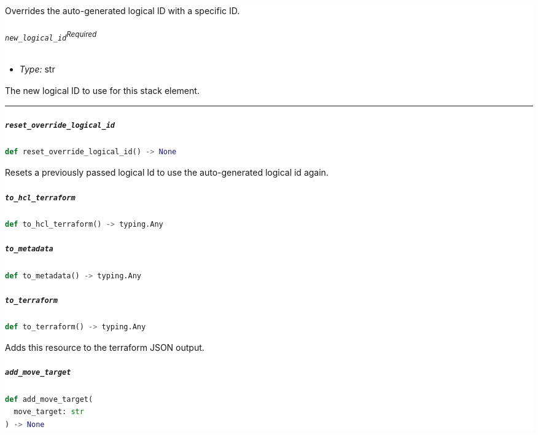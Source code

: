 Overrides the auto-generated logical ID with a specific ID.

###### `new_logical_id`<sup>Required</sup> <a name="new_logical_id" id="@cdktf/provider-opentelekomcloud.ltsHostAccessV3.LtsHostAccessV3.overrideLogicalId.parameter.newLogicalId"></a>

- *Type:* str

The new logical ID to use for this stack element.

---

##### `reset_override_logical_id` <a name="reset_override_logical_id" id="@cdktf/provider-opentelekomcloud.ltsHostAccessV3.LtsHostAccessV3.resetOverrideLogicalId"></a>

```python
def reset_override_logical_id() -> None
```

Resets a previously passed logical Id to use the auto-generated logical id again.

##### `to_hcl_terraform` <a name="to_hcl_terraform" id="@cdktf/provider-opentelekomcloud.ltsHostAccessV3.LtsHostAccessV3.toHclTerraform"></a>

```python
def to_hcl_terraform() -> typing.Any
```

##### `to_metadata` <a name="to_metadata" id="@cdktf/provider-opentelekomcloud.ltsHostAccessV3.LtsHostAccessV3.toMetadata"></a>

```python
def to_metadata() -> typing.Any
```

##### `to_terraform` <a name="to_terraform" id="@cdktf/provider-opentelekomcloud.ltsHostAccessV3.LtsHostAccessV3.toTerraform"></a>

```python
def to_terraform() -> typing.Any
```

Adds this resource to the terraform JSON output.

##### `add_move_target` <a name="add_move_target" id="@cdktf/provider-opentelekomcloud.ltsHostAccessV3.LtsHostAccessV3.addMoveTarget"></a>

```python
def add_move_target(
  move_target: str
) -> None
```
